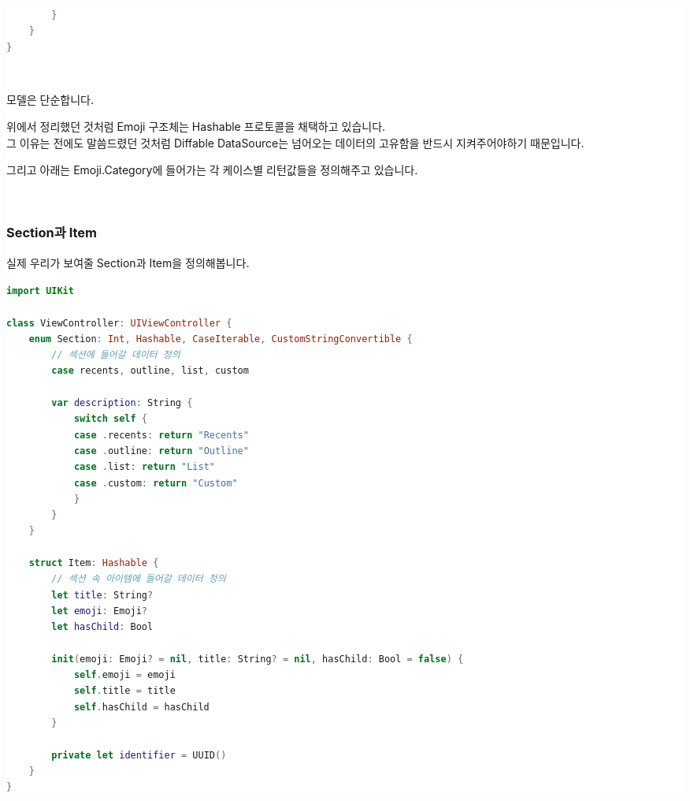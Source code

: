 ```swift
        }
    }
}
```


<br/>


모델은 단순합니다.

위에서 정리했던 것처럼 Emoji 구조체는 Hashable 프로토콜을 채택하고 있습니다.<br>
그 이유는 전에도 말씀드렸던 것처럼 Diffable DataSource는 넘어오는 데이터의 고유함을 반드시 지켜주어야하기 때문입니다.

그리고 아래는 Emoji.Category에 들어가는 각 케이스별 리턴값들을 정의해주고 있습니다.


<br/>



### Section과 Item

실제 우리가 보여줄 Section과 Item을 정의해봅니다.

```swift
import UIKit

class ViewController: UIViewController {
    enum Section: Int, Hashable, CaseIterable, CustomStringConvertible {  
        // 섹션에 들어갈 데이터 정의
        case recents, outline, list, custom

        var description: String {
            switch self {
            case .recents: return "Recents"
            case .outline: return "Outline"
            case .list: return "List"
            case .custom: return "Custom"
            }
        }
    }

    struct Item: Hashable {  
        // 섹션 속 아이템에 들어갈 데이터 정의
        let title: String?
        let emoji: Emoji?
        let hasChild: Bool

        init(emoji: Emoji? = nil, title: String? = nil, hasChild: Bool = false) {
            self.emoji = emoji
            self.title = title
            self.hasChild = hasChild
        }

        private let identifier = UUID()
    }
}
```
